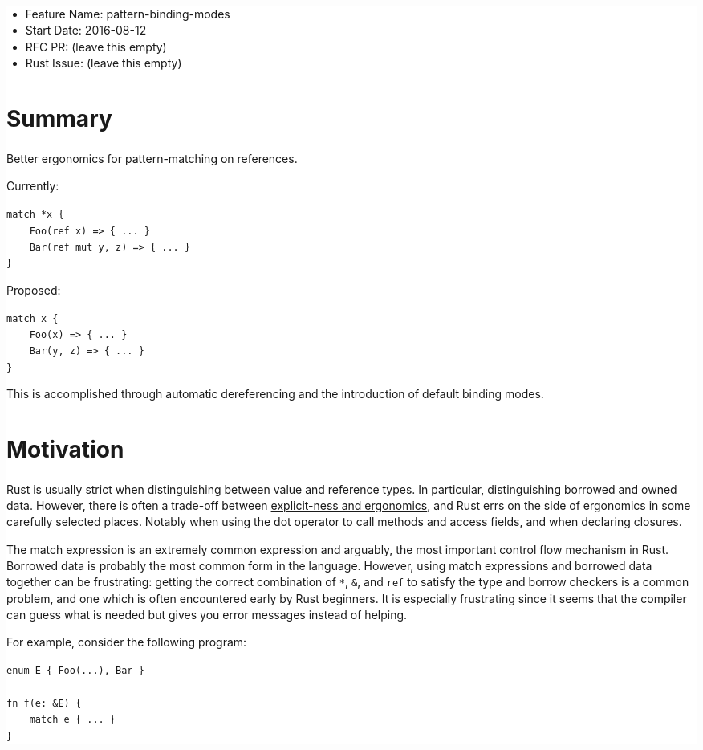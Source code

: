 - Feature Name: pattern-binding-modes
- Start Date: 2016-08-12
- RFC PR: (leave this empty)
- Rust Issue: (leave this empty)

# Summary
[summary]: #summary

Better ergonomics for pattern-matching on references.

Currently:

```
match *x {
    Foo(ref x) => { ... }
    Bar(ref mut y, z) => { ... }
}
```

Proposed:

```
match x {
    Foo(x) => { ... }
    Bar(y, z) => { ... }
}
```

This is accomplished through automatic dereferencing and the introduction of
default binding modes.

# Motivation
[motivation]: #motivation

Rust is usually strict when distinguishing between value and reference types. In
particular, distinguishing borrowed and owned data. However, there is often a
trade-off between [explicit-ness and ergonomics](https://blog.rust-lang.org/2017/03/02/lang-ergonomics.html),
and Rust errs on the side of ergonomics in some carefully selected places.
Notably when using the dot operator to call methods and access fields, and when
declaring closures.

The match expression is an extremely common expression and arguably, the most
important control flow mechanism in Rust. Borrowed data is probably the most
common form in the language. However, using match expressions and borrowed data
together can be frustrating: getting the correct combination of `*`, `&`, and
`ref` to satisfy the type and borrow checkers is a common problem, and one which
is often encountered early by Rust beginners. It is especially frustrating since
it seems that the compiler can guess what is needed but gives you error messages
instead of helping.

For example, consider the following program:

```
enum E { Foo(...), Bar }

fn f(e: &E) {
    match e { ... }
}

```


[design]: #detailed-design
[how_we_teach_this]: #how_we_teach_this
[drawbacks]: #drawbacks
[alternatives]: #alternatives